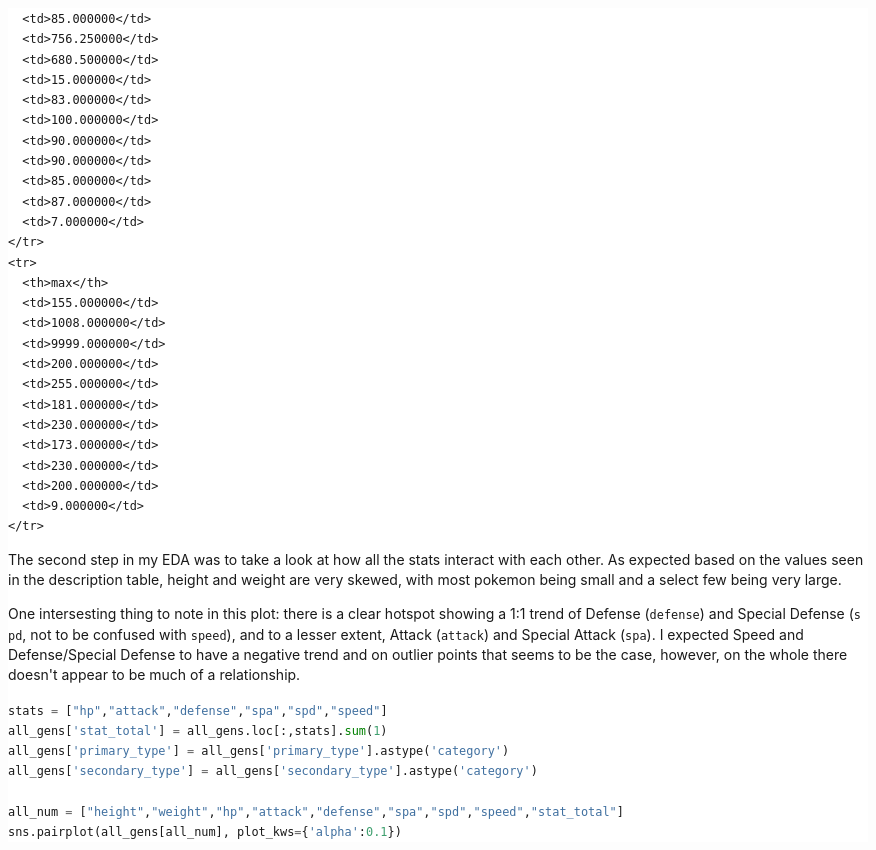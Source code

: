       <td>85.000000</td>
      <td>756.250000</td>
      <td>680.500000</td>
      <td>15.000000</td>
      <td>83.000000</td>
      <td>100.000000</td>
      <td>90.000000</td>
      <td>90.000000</td>
      <td>85.000000</td>
      <td>87.000000</td>
      <td>7.000000</td>
    </tr>
    <tr>
      <th>max</th>
      <td>155.000000</td>
      <td>1008.000000</td>
      <td>9999.000000</td>
      <td>200.000000</td>
      <td>255.000000</td>
      <td>181.000000</td>
      <td>230.000000</td>
      <td>173.000000</td>
      <td>230.000000</td>
      <td>200.000000</td>
      <td>9.000000</td>
    </tr>
  </tbody>
</table>
</div>



The second step in my EDA was to take a look at how all the stats interact with each other. As expected based on the values seen in the description table, height and weight are very skewed, with most pokemon being small and a select few being very large. 

One intersesting thing to note in this plot: there is a clear hotspot showing a 1:1 trend of Defense (`defense`) and Special Defense (`spd`, not to be confused with `speed`), and to a lesser extent, Attack (`attack`) and Special Attack (`spa`). I expected Speed and Defense/Special Defense to have a negative trend and on outlier points that seems to be the case, however, on the whole there doesn't appear to be much of a relationship.


```python
stats = ["hp","attack","defense","spa","spd","speed"]
all_gens['stat_total'] = all_gens.loc[:,stats].sum(1)
all_gens['primary_type'] = all_gens['primary_type'].astype('category') 
all_gens['secondary_type'] = all_gens['secondary_type'].astype('category')

all_num = ["height","weight","hp","attack","defense","spa","spd","speed","stat_total"]
sns.pairplot(all_gens[all_num], plot_kws={'alpha':0.1})
```



